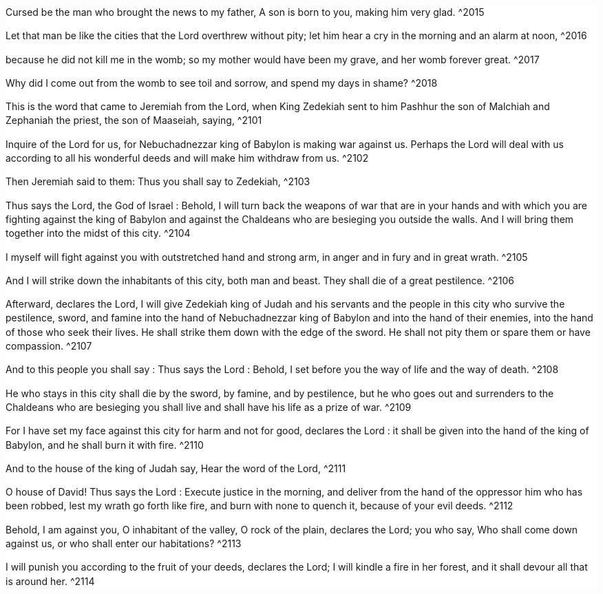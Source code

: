 Cursed be the man who brought the news to my father, A son is born to you, making him very glad. ^2015

Let that man be like the cities that the Lord overthrew without pity; let him hear a cry in the morning and an alarm at noon, ^2016

because he did not kill me in the womb; so my mother would have been my grave, and her womb forever great. ^2017

Why did I come out from the womb to see toil and sorrow, and spend my days in shame? ^2018



This is the word that came to Jeremiah from the Lord, when King Zedekiah sent to him Pashhur the son of Malchiah and Zephaniah the priest, the son of Maaseiah, saying, ^2101

Inquire of the Lord for us, for Nebuchadnezzar king of Babylon is making war against us. Perhaps the Lord will deal with us according to all his wonderful deeds and will make him withdraw from us. ^2102

Then Jeremiah said to them: Thus you shall say to Zedekiah, ^2103

Thus says the Lord, the God of Israel : Behold, I will turn back the weapons of war that are in your hands and with which you are fighting against the king of Babylon and against the Chaldeans who are besieging you outside the walls. And I will bring them together into the midst of this city. ^2104

I myself will fight against you with outstretched hand and strong arm, in anger and in fury and in great wrath. ^2105

And I will strike down the inhabitants of this city, both man and beast. They shall die of a great pestilence. ^2106

Afterward, declares the Lord, I will give Zedekiah king of Judah and his servants and the people in this city who survive the pestilence, sword, and famine into the hand of Nebuchadnezzar king of Babylon and into the hand of their enemies, into the hand of those who seek their lives. He shall strike them down with the edge of the sword. He shall not pity them or spare them or have compassion. ^2107

And to this people you shall say : Thus says the Lord : Behold, I set before you the way of life and the way of death. ^2108

He who stays in this city shall die by the sword, by famine, and by pestilence, but he who goes out and surrenders to the Chaldeans who are besieging you shall live and shall have his life as a prize of war. ^2109

For I have set my face against this city for harm and not for good, declares the Lord : it shall be given into the hand of the king of Babylon, and he shall burn it with fire. ^2110

And to the house of the king of Judah say, Hear the word of the Lord, ^2111

O house of David! Thus says the Lord : Execute justice in the morning, and deliver from the hand of the oppressor him who has been robbed, lest my wrath go forth like fire, and burn with none to quench it, because of your evil deeds. ^2112

Behold, I am against you, O inhabitant of the valley, O rock of the plain, declares the Lord; you who say, Who shall come down against us, or who shall enter our habitations? ^2113

I will punish you according to the fruit of your deeds, declares the Lord; I will kindle a fire in her forest, and it shall devour all that is around her. ^2114
